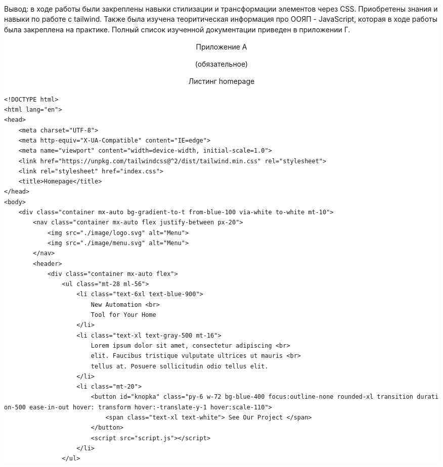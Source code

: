 Вывод: в ходе работы были закреплены навыки cтилизации и трансформации элементов через CSS. Приобретены знания и навыки по работе с tailwind. Также была изучена теоритическая информация про ООЯП - JavaScript, которая в ходе работы была закреплена на практике. Полный список изученной документации приведен в приложении Г.

<p align = center>Приложение А

<p align = center>(обязательное) 

<p align = center>Листинг homepage

    <!DOCTYPE html>
    <html lang="en">
    <head>
        <meta charset="UTF-8">
        <meta http-equiv="X-UA-Compatible" content="IE=edge">
        <meta name="viewport" content="width=device-width, initial-scale=1.0">
        <link href="https://unpkg.com/tailwindcss@^2/dist/tailwind.min.css" rel="stylesheet">
        <link rel="stylesheet" href="index.css">
        <title>Homepage</title>
    </head>
    <body>
        <div class="container mx-auto bg-gradient-to-t from-blue-100 via-white to-white mt-10">
            <nav class="container mx-auto flex justify-between px-20">
                <img src="./image/logo.svg" alt="Menu">
                <img src="./image/menu.svg" alt="Menu">
            </nav>
            <header>
                <div class="container mx-auto flex">
                    <ul class="mt-28 ml-56">
                        <li class="text-6xl text-blue-900">
                            New Automation <br> 
                            Tool for Your Home
                        </li>
                        <li class="text-xl text-gray-500 mt-16">
                            Lorem ipsum dolor sit amet, consectetur adipiscing <br> 
                            elit. Faucibus tristique vulputate ultrices ut mauris <br> 
                            tellus at. Posuere sollicitudin odio tellus elit.
                        </li>
                        <li class="mt-20">
                            <button id="knopka" class="py-6 w-72 bg-blue-400 focus:outline-none rounded-xl transition duration-500 ease-in-out hover: transform hover:-translate-y-1 hover:scale-110">
                                <span class="text-xl text-white"> See Our Project </span>
                            </button>
                            <script src="script.js"></script>
                        </li>
                    </ul>